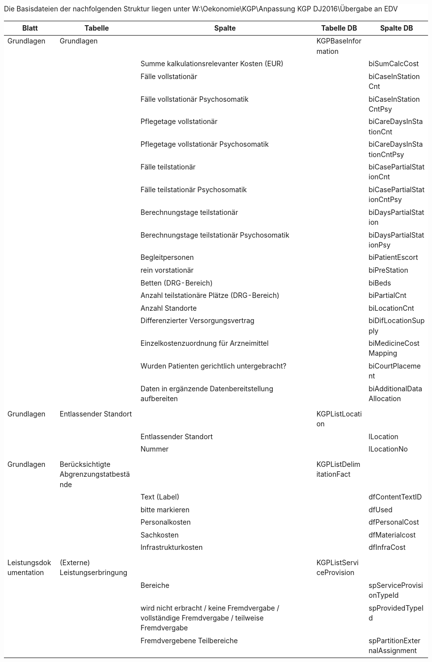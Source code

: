 Die Basisdateien der nachfolgenden Struktur liegen unter W:\Oekonomie\KGP\Anpassung KGP DJ2016\Übergabe an EDV

|Blatt|Tabelle|Spalte|Tabelle DB|Spalte DB|
|---|---|---|---|---|
|Grundlagen|Grundlagen||KGPBaseInformation||
|||Summe kalkulationsrelevanter Kosten (EUR)||biSumCalcCost|
|||Fälle vollstationär||biCaseInStationCnt|
|||Fälle vollstationär Psychosomatik||biCaseInStationCntPsy|
|||Pflegetage vollstationär||biCareDaysInStationCnt|
|||Pflegetage vollstationär Psychosomatik||biCareDaysInStationCntPsy|
|||Fälle teilstationär||biCasePartialStationCnt|
|||Fälle teilstationär Psychosomatik||biCasePartialStationCntPsy|
|||Berechnungstage teilstationär||biDaysPartialStation|
|||Berechnungstage teilstationär Psychosomatik||biDaysPartialStationPsy|
|||Begleitpersonen||biPatientEscort|
|||rein vorstationär||biPreStation|
|||Betten (DRG-Bereich)||biBeds|
|||Anzahl teilstationäre Plätze (DRG-Bereich)||biPartialCnt|
|||Anzahl Standorte||biLocationCnt|
|||Differenzierter Versorgungsvertrag||biDifLocationSupply|
|||Einzelkostenzuordnung für Arzneimittel||biMedicineCostMapping|
|||Wurden Patienten gerichtlich untergebracht?||biCourtPlacement|
|||Daten in ergänzende Datenbereitstellung aufbereiten||biAdditionalDataAllocation|
||||||
|Grundlagen|Entlassender Standort||KGPListLocation||
|||Entlassender Standort||lLocation|
|||Nummer||lLocationNo|
||||||
|Grundlagen|Berücksichtigte Abgrenzungstatbestände||KGPListDelimitationFact||
|||Text (Label)||dfContentTextID|
|||bitte markieren||dfUsed|
|||Personalkosten||dfPersonalCost|
|||Sachkosten||dfMaterialcost|
|||Infrastrukturkosten||dfInfraCost|
||||||
|Leistungsdokumentation|(Externe) Leistungserbringung||KGPListServiceProvision||
|||Bereiche||spServiceProvisionTypeId|
|||wird nicht erbracht / keine Fremdvergabe / vollständige Fremdvergabe / teilweise Fremdvergabe||spProvidedTypeId|
|||Fremdvergebene Teilbereiche||spPartitionExternalAssignment|